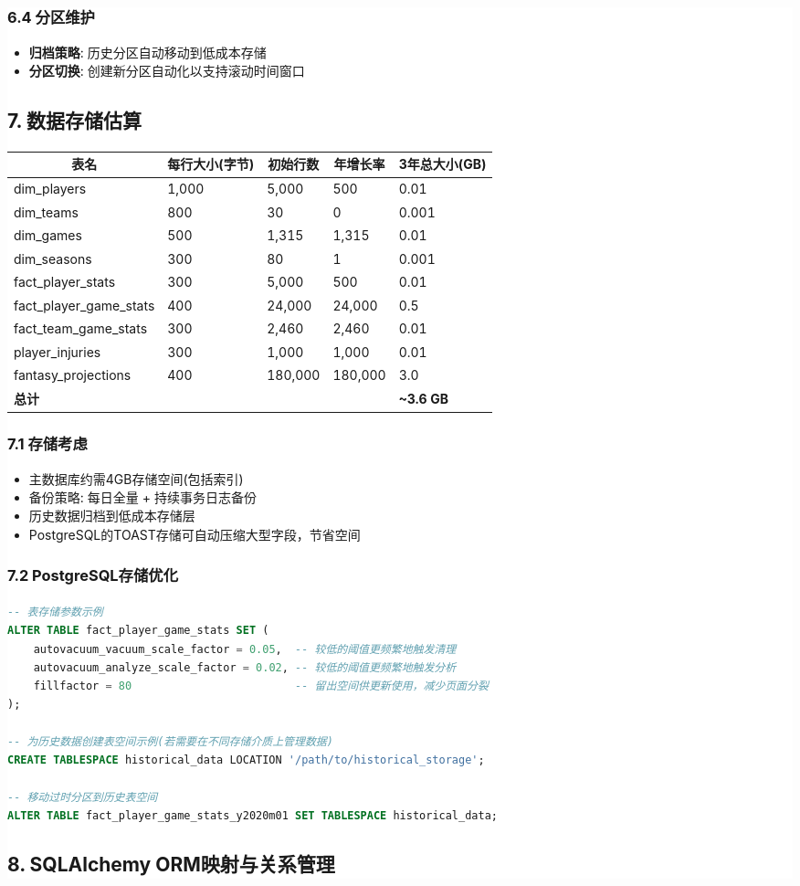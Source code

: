 ### 6.4 分区维护

- **归档策略**: 历史分区自动移动到低成本存储
- **分区切换**: 创建新分区自动化以支持滚动时间窗口

## 7. 数据存储估算

| 表名 | 每行大小(字节) | 初始行数 | 年增长率 | 3年总大小(GB) |
|------|--------------|---------|---------|--------------|
| dim_players | 1,000 | 5,000 | 500 | 0.01 |
| dim_teams | 800 | 30 | 0 | 0.001 |
| dim_games | 500 | 1,315 | 1,315 | 0.01 |
| dim_seasons | 300 | 80 | 1 | 0.001 |
| fact_player_stats | 300 | 5,000 | 500 | 0.01 |
| fact_player_game_stats | 400 | 24,000 | 24,000 | 0.5 |
| fact_team_game_stats | 300 | 2,460 | 2,460 | 0.01 |
| player_injuries | 300 | 1,000 | 1,000 | 0.01 |
| fantasy_projections | 400 | 180,000 | 180,000 | 3.0 |
| **总计** | | | | **~3.6 GB** |

### 7.1 存储考虑

- 主数据库约需4GB存储空间(包括索引)
- 备份策略: 每日全量 + 持续事务日志备份
- 历史数据归档到低成本存储层
- PostgreSQL的TOAST存储可自动压缩大型字段，节省空间

### 7.2 PostgreSQL存储优化

```sql
-- 表存储参数示例
ALTER TABLE fact_player_game_stats SET (
    autovacuum_vacuum_scale_factor = 0.05,  -- 较低的阈值更频繁地触发清理
    autovacuum_analyze_scale_factor = 0.02, -- 较低的阈值更频繁地触发分析
    fillfactor = 80                         -- 留出空间供更新使用，减少页面分裂
);

-- 为历史数据创建表空间示例(若需要在不同存储介质上管理数据)
CREATE TABLESPACE historical_data LOCATION '/path/to/historical_storage';

-- 移动过时分区到历史表空间
ALTER TABLE fact_player_game_stats_y2020m01 SET TABLESPACE historical_data;
```

## 8. SQLAlchemy ORM映射与关系管理

